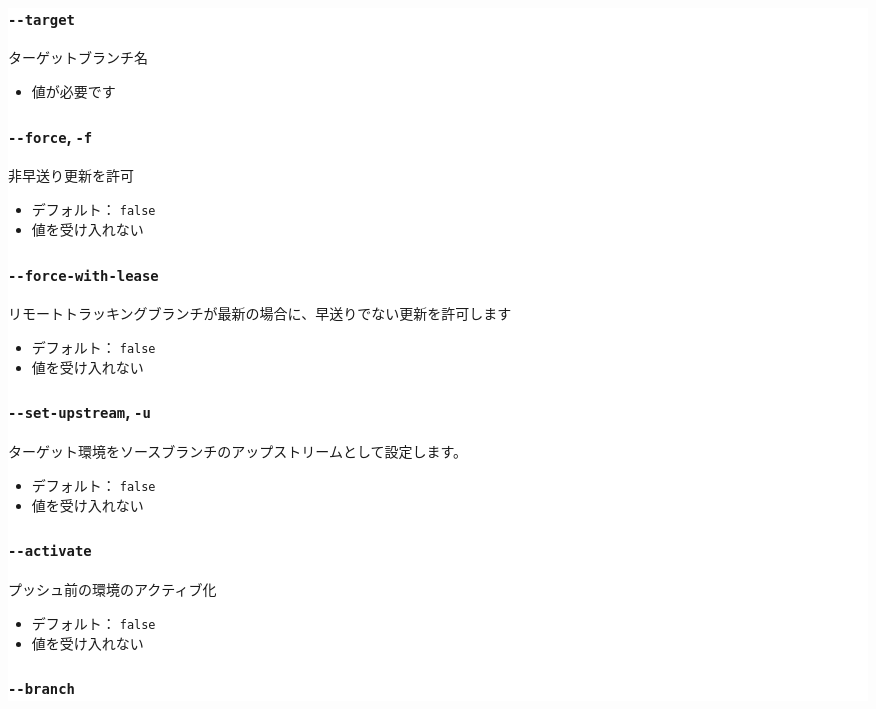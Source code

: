 

### `--target`

ターゲットブランチ名
- 値が必要です



### `--force`, `-f`



非早送り更新を許可
- デフォルト： `false`
- 値を受け入れない


### `--force-with-lease`

リモートトラッキングブランチが最新の場合に、早送りでない更新を許可します
- デフォルト： `false`
- 値を受け入れない



### `--set-upstream`, `-u`



ターゲット環境をソースブランチのアップストリームとして設定します。
- デフォルト： `false`
- 値を受け入れない


### `--activate`

プッシュ前の環境のアクティブ化
- デフォルト： `false`
- 値を受け入れない


### `--branch`


